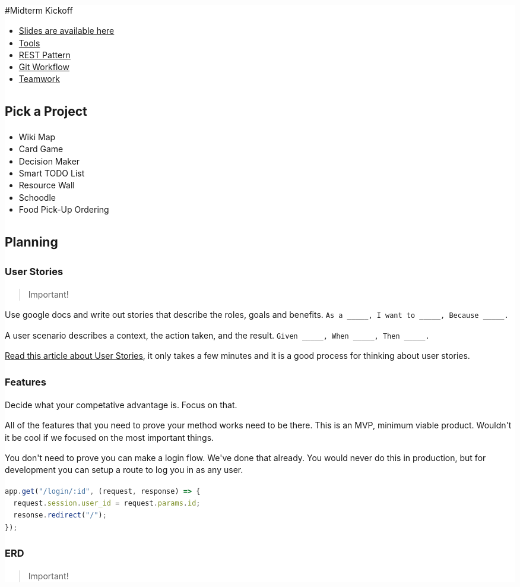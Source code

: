 #Midterm Kickoff

- [Slides are available here](https://github.com/jensen/midterm-notes/)
- [Tools](./tools.md)
- [REST Pattern](./rest.png)
- [Git Workflow](./git.md)
- [Teamwork](./teamwork.md)

## Pick a Project

- Wiki Map
- Card Game
- Decision Maker
- Smart TODO List
- Resource Wall
- Schoodle
- Food Pick-Up Ordering

## Planning

### User Stories

> Important!

Use google docs and write out stories that describe the roles, goals and benefits. `As a _____, I want to _____, Because _____.`

A user scenario describes a context, the action taken, and the result. `Given _____, When _____, Then _____.`

[Read this article about User Stories](https://medium.com/@jonatisokon/a-framework-for-user-stories-bc3dc323eca9), it only takes a few minutes and it is a good process for thinking about user stories.

### Features

Decide what your competative advantage is. Focus on that.

All of the features that you need to prove your method works need to be there. This is an MVP, minimum viable product. Wouldn't it be cool if we focused on the most important things.

You don't need to prove you can make a login flow. We've done that already. You would never do this in production, but for development you can setup a route to log you in as any user.

```javascript
app.get("/login/:id", (request, response) => {
  request.session.user_id = request.params.id;
  resonse.redirect("/");
});
```

### ERD

> Important!
